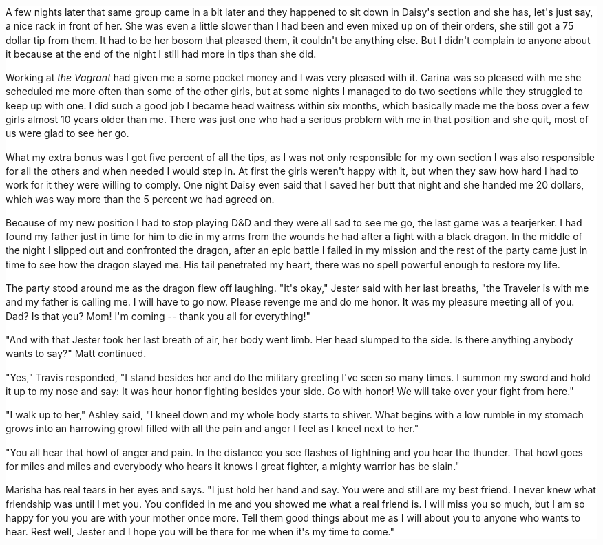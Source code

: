 A few nights later that same group came in a bit later and they happened to sit
down in Daisy's section and she has, let's just say, a nice rack in front of
her. She was even a little slower than I had been and even mixed up on of their
orders, she still got a 75 dollar tip from them. It had to be her bosom that
pleased them, it couldn't be anything else. But I didn't complain to anyone
about it because at the end of the night I still had more in tips than she did.

Working at _the Vagrant_ had given me a some pocket money and I was very
pleased with it. Carina was so pleased with me she scheduled me more often than
some of the other girls, but at some nights I managed to do two sections while
they struggled to keep up with one. I did such a good job I became head
waitress within six months, which basically made me the boss over a few girls
almost 10 years older than me. There was just one who had a serious problem
with me in that position and she quit, most of us were glad to see her go.

What my extra bonus was I got five percent of all the tips, as I was not only
responsible for my own section I was also responsible for all the others and
when needed I would step in. At first the girls weren't happy with it, but when
they saw how hard I had to work for it they were willing to comply. One night
Daisy even said that I saved her butt that night and she handed me 20 dollars,
which was way more than the 5 percent we had agreed on.

Because of my new position I had to stop playing D&D and they were all sad to
see me go, the last game was a tearjerker. I had found my father just in time
for him to die in my arms from the wounds he had after a fight with a black
dragon. In the middle of the night I slipped out and confronted the dragon,
after an epic battle I failed in my mission and the rest of the party came just
in time to see how the dragon slayed me. His tail penetrated my heart, there
was no spell powerful enough to restore my life.

The party stood around me as the dragon flew off laughing. "It's okay," Jester
said with her last breaths, "the Traveler is with me and my father is calling
me. I will have to go now. Please revenge me and do me honor. It was my
pleasure meeting all of you. Dad? Is that you? Mom! I'm coming -- thank you all
for everything!"

"And with that Jester took her last breath of air, her body went limb. Her head
slumped to the side. Is there anything anybody wants to say?" Matt continued.

"Yes," Travis responded, "I stand besides her and do the military greeting I've
seen so many times. I summon my sword and hold it up to my nose and say: It was
hour honor fighting besides your side. Go with honor! We will take over your
fight from here."

"I walk up to her," Ashley said, "I kneel down and my whole body starts to
shiver. What begins with a low rumble in my stomach grows into an harrowing
growl filled with all the pain and anger I feel as I kneel next to her."

"You all hear that howl of anger and pain. In the distance you see flashes of
lightning and you hear the thunder. That howl goes for miles and miles and
everybody who hears it knows I great fighter, a mighty warrior has be slain."

Marisha has real tears in her eyes and says. "I just hold her hand and say. You
were and still are my best friend. I never knew what friendship was until I met
you. You confided in me and you showed me what a real friend is. I will miss
you so much, but I am so happy for you you are with your mother once more. Tell
them good things about me as I will about you to anyone who wants to hear. Rest
well, Jester and I hope you will be there for me when it's my time to come."
